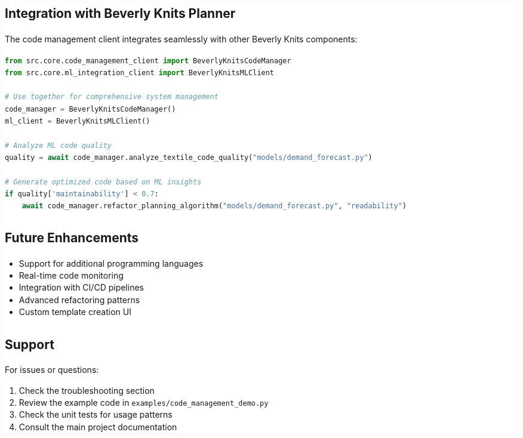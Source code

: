 ## Integration with Beverly Knits Planner

The code management client integrates seamlessly with other Beverly Knits components:

```python
from src.core.code_management_client import BeverlyKnitsCodeManager
from src.core.ml_integration_client import BeverlyKnitsMLClient

# Use together for comprehensive system management
code_manager = BeverlyKnitsCodeManager()
ml_client = BeverlyKnitsMLClient()

# Analyze ML code quality
quality = await code_manager.analyze_textile_code_quality("models/demand_forecast.py")

# Generate optimized code based on ML insights
if quality['maintainability'] < 0.7:
    await code_manager.refactor_planning_algorithm("models/demand_forecast.py", "readability")
```

## Future Enhancements

- Support for additional programming languages
- Real-time code monitoring
- Integration with CI/CD pipelines
- Advanced refactoring patterns
- Custom template creation UI

## Support

For issues or questions:
1. Check the troubleshooting section
2. Review the example code in `examples/code_management_demo.py`
3. Check the unit tests for usage patterns
4. Consult the main project documentation